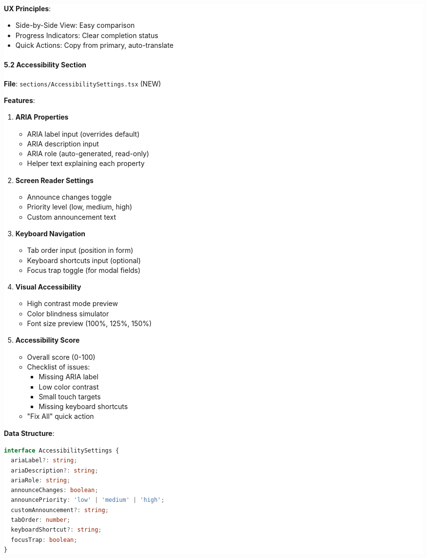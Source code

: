 **UX Principles**:
- Side-by-Side View: Easy comparison
- Progress Indicators: Clear completion status
- Quick Actions: Copy from primary, auto-translate

#### 5.2 Accessibility Section

**File**: `sections/AccessibilitySettings.tsx` (NEW)

**Features**:

1. **ARIA Properties**
   - ARIA label input (overrides default)
   - ARIA description input
   - ARIA role (auto-generated, read-only)
   - Helper text explaining each property

2. **Screen Reader Settings**
   - Announce changes toggle
   - Priority level (low, medium, high)
   - Custom announcement text

3. **Keyboard Navigation**
   - Tab order input (position in form)
   - Keyboard shortcuts input (optional)
   - Focus trap toggle (for modal fields)

4. **Visual Accessibility**
   - High contrast mode preview
   - Color blindness simulator
   - Font size preview (100%, 125%, 150%)

5. **Accessibility Score**
   - Overall score (0-100)
   - Checklist of issues:
     - Missing ARIA label
     - Low color contrast
     - Small touch targets
     - Missing keyboard shortcuts
   - "Fix All" quick action

**Data Structure**:
```typescript
interface AccessibilitySettings {
  ariaLabel?: string;
  ariaDescription?: string;
  ariaRole: string;
  announceChanges: boolean;
  announcePriority: 'low' | 'medium' | 'high';
  customAnnouncement?: string;
  tabOrder: number;
  keyboardShortcut?: string;
  focusTrap: boolean;
}
```
